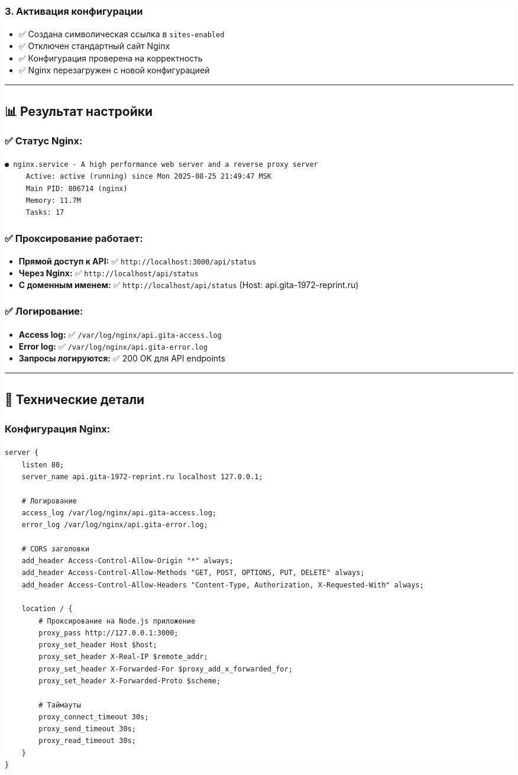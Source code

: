### **3. Активация конфигурации**
- ✅ Создана символическая ссылка в `sites-enabled`
- ✅ Отключен стандартный сайт Nginx
- ✅ Конфигурация проверена на корректность
- ✅ Nginx перезагружен с новой конфигурацией

---

## 📊 Результат настройки

### **✅ Статус Nginx:**
```
● nginx.service - A high performance web server and a reverse proxy server
     Active: active (running) since Mon 2025-08-25 21:49:47 MSK
     Main PID: 806714 (nginx)
     Memory: 11.7M
     Tasks: 17
```

### **✅ Проксирование работает:**
- **Прямой доступ к API:** ✅ `http://localhost:3000/api/status`
- **Через Nginx:** ✅ `http://localhost/api/status`
- **С доменным именем:** ✅ `http://localhost/api/status` (Host: api.gita-1972-reprint.ru)

### **✅ Логирование:**
- **Access log:** ✅ `/var/log/nginx/api.gita-access.log`
- **Error log:** ✅ `/var/log/nginx/api.gita-error.log`
- **Запросы логируются:** ✅ 200 OK для API endpoints

---

## 🔧 Технические детали

### **Конфигурация Nginx:**
```nginx
server {
    listen 80;
    server_name api.gita-1972-reprint.ru localhost 127.0.0.1;

    # Логирование
    access_log /var/log/nginx/api.gita-access.log;
    error_log /var/log/nginx/api.gita-error.log;

    # CORS заголовки
    add_header Access-Control-Allow-Origin "*" always;
    add_header Access-Control-Allow-Methods "GET, POST, OPTIONS, PUT, DELETE" always;
    add_header Access-Control-Allow-Headers "Content-Type, Authorization, X-Requested-With" always;

    location / {
        # Проксирование на Node.js приложение
        proxy_pass http://127.0.0.1:3000;
        proxy_set_header Host $host;
        proxy_set_header X-Real-IP $remote_addr;
        proxy_set_header X-Forwarded-For $proxy_add_x_forwarded_for;
        proxy_set_header X-Forwarded-Proto $scheme;
        
        # Таймауты
        proxy_connect_timeout 30s;
        proxy_send_timeout 30s;
        proxy_read_timeout 30s;
    }
}
```